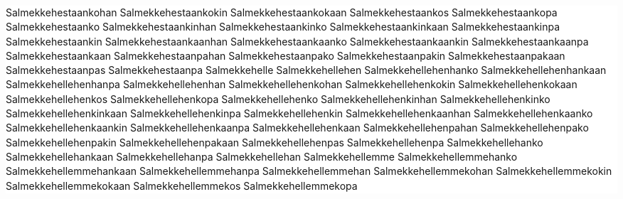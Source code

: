 Salmekkehestaankohan
Salmekkehestaankokin
Salmekkehestaankokaan
Salmekkehestaankos
Salmekkehestaankopa
Salmekkehestaanko
Salmekkehestaankinhan
Salmekkehestaankinko
Salmekkehestaankinkaan
Salmekkehestaankinpa
Salmekkehestaankin
Salmekkehestaankaanhan
Salmekkehestaankaanko
Salmekkehestaankaankin
Salmekkehestaankaanpa
Salmekkehestaankaan
Salmekkehestaanpahan
Salmekkehestaanpako
Salmekkehestaanpakin
Salmekkehestaanpakaan
Salmekkehestaanpas
Salmekkehestaanpa
Salmekkehelle
Salmekkehellehen
Salmekkehellehenhanko
Salmekkehellehenhankaan
Salmekkehellehenhanpa
Salmekkehellehenhan
Salmekkehellehenkohan
Salmekkehellehenkokin
Salmekkehellehenkokaan
Salmekkehellehenkos
Salmekkehellehenkopa
Salmekkehellehenko
Salmekkehellehenkinhan
Salmekkehellehenkinko
Salmekkehellehenkinkaan
Salmekkehellehenkinpa
Salmekkehellehenkin
Salmekkehellehenkaanhan
Salmekkehellehenkaanko
Salmekkehellehenkaankin
Salmekkehellehenkaanpa
Salmekkehellehenkaan
Salmekkehellehenpahan
Salmekkehellehenpako
Salmekkehellehenpakin
Salmekkehellehenpakaan
Salmekkehellehenpas
Salmekkehellehenpa
Salmekkehellehanko
Salmekkehellehankaan
Salmekkehellehanpa
Salmekkehellehan
Salmekkehellemme
Salmekkehellemmehanko
Salmekkehellemmehankaan
Salmekkehellemmehanpa
Salmekkehellemmehan
Salmekkehellemmekohan
Salmekkehellemmekokin
Salmekkehellemmekokaan
Salmekkehellemmekos
Salmekkehellemmekopa